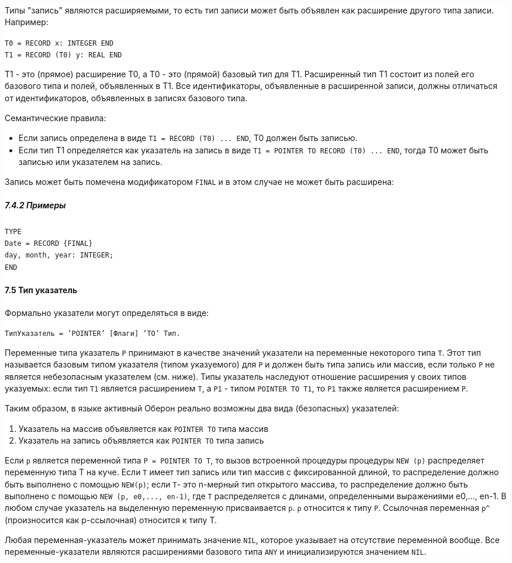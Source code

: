 Типы "запись" являются расширяемыми, то есть тип записи может быть объявлен как расширение другого типа записи. Например:

```
T0 = RECORD x: INTEGER END
T1 = RECORD (T0) y: REAL END
```

T1 - это (прямое) расширение T0, а T0 - это (прямой) базовый тип для T1. Расширенный тип T1 состоит из полей его базового типа и полей, объявленных в T1. Все идентификаторы, объявленные в расширенной записи, должны отличаться от идентификаторов, объявленных в записях базового типа.

Семантические правила:

* Если запись определена в виде `T1 = RECORD (T0) ... END`, T0 должен быть записью.
* Если тип T1 определяется как указатель на запись в виде `T1 = POINTER TO RECORD (T0) ... END`, тогда T0 может быть записью или указателем на запись.

Запись может быть помечена модификатором `FINAL` и в этом случае не может быть расширена:

##### 7.4.2 Примеры

```
TYPE
Date = RECORD {FINAL}
day, month, year: INTEGER;
END
```

#### 7.5 Тип указатель

Формально указатели могут определяться в виде:

```
ТипУказатель = ’POINTER’ [Флаги] ’TO’ Тип.
```

Переменные типа указатель `P` принимают в качестве значений указатели на переменные некоторого типа `T`. Этот тип называется базовым типом указателя (типом указуемого) для `P` и должен быть типа запись или массив, если только `P` не является небезопасным указателем (см. ниже). Типы указатель наследуют отношение расширения у своих типов указуемых: если тип `T1` является расширением `T`, а `P1` - типом `POINTER TO T1`, то `P1` также является расширением `P`.

Таким образом, в языке активный Оберон реально возможны два вида (безопасных) указателей:

1. Указатель на массив объявляется как `POINTER TO` типа массив
2. Указатель на запись объявляется как `POINTER TO` типа запись

Если `p` является переменной типа `P = POINTER TO T`, то вызов встроенной процедуры процедуры `NEW (p)` распределяет переменную типа T на куче. Если `T` имеет тип запись или тип массив с фиксированной длиной, то распределение должно быть выполнено с помощью `NEW(p)`; если `T`- это n-мерный тип открытого массива, то распределение должно быть выполнено с помощью `NEW (p, e0,..., en-1)`, где `T` распределяется с длинами, определенными выражениями e0,..., en-1. В любом случае указатель на выделенную переменную присваивается `p`. `p` относится к типу `P`. Ссылочная переменная `p^` (произносится как p-ссылочная) относится к типу T.

Любая переменная-указатель может принимать значение `NIL`, которое указывает на отсутствие переменной вообще. Все переменные-указатели являются расширениями базового типа `ANY` и инициализируются значением `NIL`.
